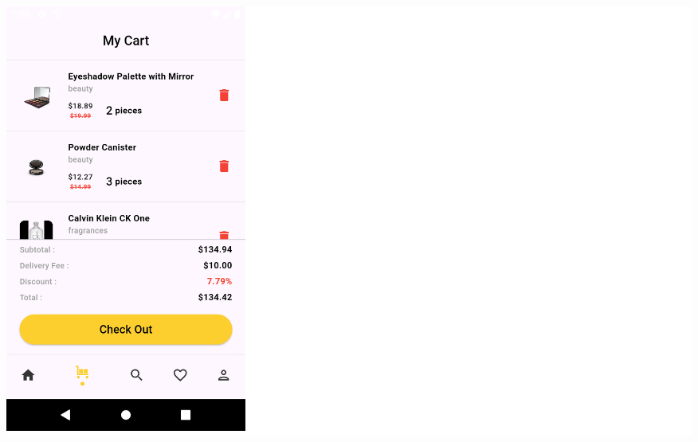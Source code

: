<img src="https://github.com/zeyadali06/Teknosoft-tasks/blob/main/Ecommerce%20App/ScreenShots/Screenshot_1733093735.png" width="300">